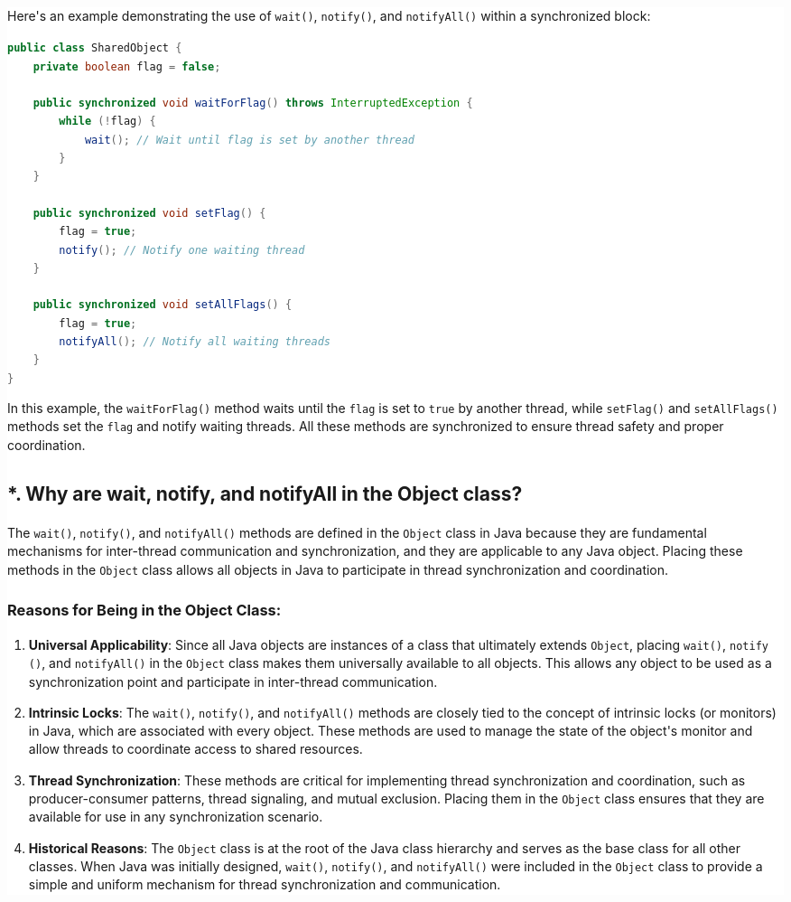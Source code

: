 Here's an example demonstrating the use of `wait()`, `notify()`, and `notifyAll()` within a synchronized block:

```java
public class SharedObject {
    private boolean flag = false;

    public synchronized void waitForFlag() throws InterruptedException {
        while (!flag) {
            wait(); // Wait until flag is set by another thread
        }
    }

    public synchronized void setFlag() {
        flag = true;
        notify(); // Notify one waiting thread
    }

    public synchronized void setAllFlags() {
        flag = true;
        notifyAll(); // Notify all waiting threads
    }
}
```

In this example, the `waitForFlag()` method waits until the `flag` is set to `true` by another thread, while `setFlag()` and `setAllFlags()` methods set the `flag` and notify waiting threads. All these methods are synchronized to ensure thread safety and proper coordination.

## \*. Why are wait, notify, and notifyAll in the Object class?

The `wait()`, `notify()`, and `notifyAll()` methods are defined in the `Object` class in Java because they are fundamental mechanisms for inter-thread communication and synchronization, and they are applicable to any Java object. Placing these methods in the `Object` class allows all objects in Java to participate in thread synchronization and coordination.

### Reasons for Being in the Object Class:

1. **Universal Applicability**: Since all Java objects are instances of a class that ultimately extends `Object`, placing `wait()`, `notify()`, and `notifyAll()` in the `Object` class makes them universally available to all objects. This allows any object to be used as a synchronization point and participate in inter-thread communication.

2. **Intrinsic Locks**: The `wait()`, `notify()`, and `notifyAll()` methods are closely tied to the concept of intrinsic locks (or monitors) in Java, which are associated with every object. These methods are used to manage the state of the object's monitor and allow threads to coordinate access to shared resources.

3. **Thread Synchronization**: These methods are critical for implementing thread synchronization and coordination, such as producer-consumer patterns, thread signaling, and mutual exclusion. Placing them in the `Object` class ensures that they are available for use in any synchronization scenario.

4. **Historical Reasons**: The `Object` class is at the root of the Java class hierarchy and serves as the base class for all other classes. When Java was initially designed, `wait()`, `notify()`, and `notifyAll()` were included in the `Object` class to provide a simple and uniform mechanism for thread synchronization and communication.
